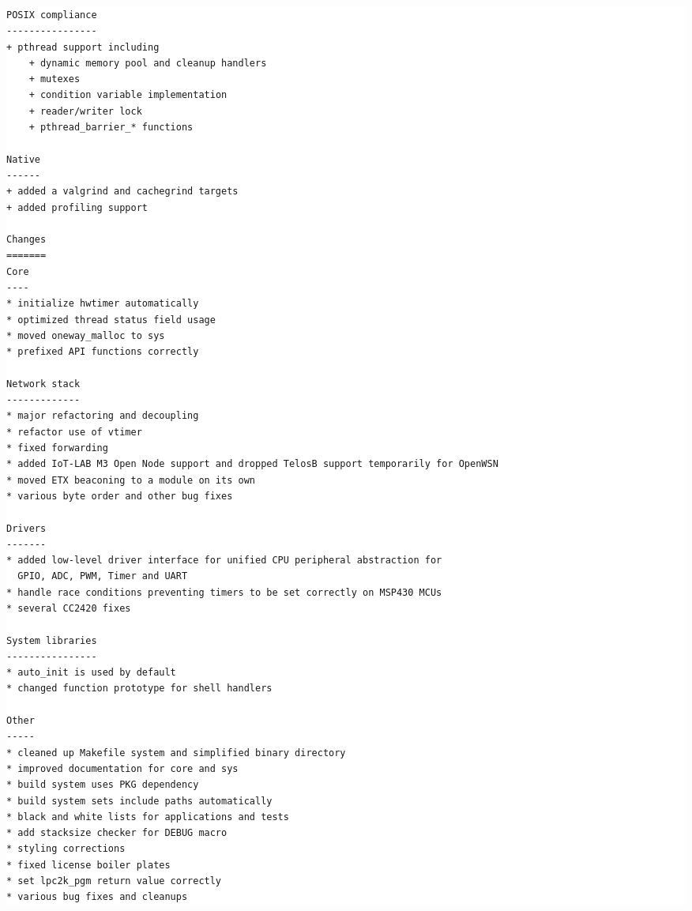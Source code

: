     POSIX compliance
    ----------------
    + pthread support including
        + dynamic memory pool and cleanup handlers
        + mutexes
        + condition variable implementation
        + reader/writer lock
        + pthread_barrier_* functions
    
    Native
    ------
    + added a valgrind and cachegrind targets
    + added profiling support
    
    Changes
    =======
    Core
    ----
    * initialize hwtimer automatically
    * optimized thread status field usage
    * moved oneway_malloc to sys
    * prefixed API functions correctly
    
    Network stack
    -------------
    * major refactoring and decoupling
    * refactor use of vtimer
    * fixed forwarding
    * added IoT-LAB M3 Open Node support and dropped TelosB support temporarily for OpenWSN
    * moved ETX beaconing to a module on its own
    * various byte order and other bug fixes
    
    Drivers
    -------
    * added low-level driver interface for unified CPU peripheral abstraction for
      GPIO, ADC, PWM, Timer and UART
    * handle race conditions preventing timers to be set correctly on MSP430 MCUs
    * several CC2420 fixes
    
    System libraries
    ----------------
    * auto_init is used by default
    * changed function prototype for shell handlers
    
    Other
    -----
    * cleaned up Makefile system and simplified binary directory
    * improved documentation for core and sys
    * build system uses PKG dependency
    * build system sets include paths automatically
    * black and white lists for applications and tests
    * add stacksize checker for DEBUG macro
    * styling corrections
    * fixed license boiler plates
    * set lpc2k_pgm return value correctly
    * various bug fixes and cleanups
    